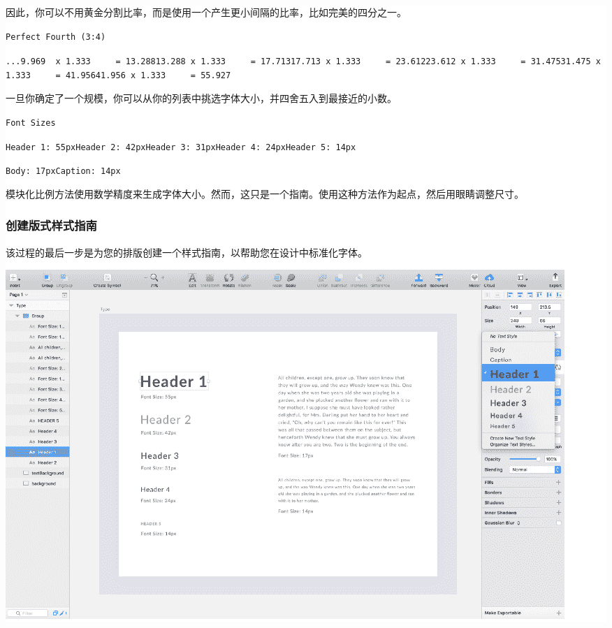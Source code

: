 因此，你可以不用黄金分割比率，而是使用一个产生更小间隔的比率，比如完美的四分之一。

```
Perfect Fourth (3:4)
```

```
...9.969  x 1.333     = 13.28813.288 x 1.333     = 17.71317.713 x 1.333     = 23.61223.612 x 1.333     = 31.47531.475 x 1.333     = 41.95641.956 x 1.333     = 55.927
```

一旦你确定了一个规模，你可以从你的列表中挑选字体大小，并四舍五入到最接近的小数。

```
Font Sizes
```

```
Header 1: 55pxHeader 2: 42pxHeader 3: 31pxHeader 4: 24pxHeader 5: 14px
```

```
Body: 17pxCaption: 14px
```

模块化比例方法使用数学精度来生成字体大小。然而，这只是一个指南。使用这种方法作为起点，然后用眼睛调整尺寸。

### 创建版式样式指南

该过程的最后一步是为您的排版创建一个样式指南，以帮助您在设计中标准化字体。

![nyjaZ0jQd1quUL4jY5UM1TLZgzqWShqyQ4Xo](img/bfbc5b0674e87085941b047ab12957e6.png)

